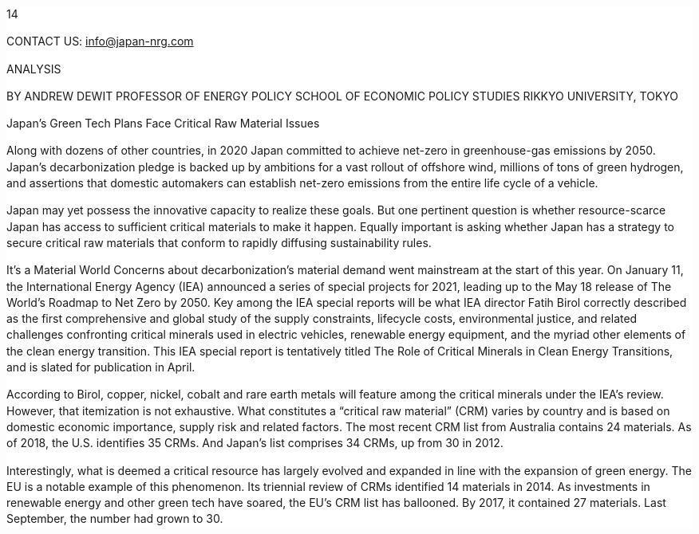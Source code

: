 











14


CONTACT US: info@japan-nrg.com

ANALYSIS


BY ANDREW DEWIT
PROFESSOR OF ENERGY POLICY
SCHOOL OF ECONOMIC POLICY STUDIES
RIKKYO UNIVERSITY, TOKYO

Japan’s Green Tech Plans Face Critical Raw Material Issues

Along with dozens of other countries, in 2020 Japan committed to achieve net-zero in
greenhouse-gas emissions by 2050. Japan’s decarbonization pledge is backed up by
ambitions for a vast rollout of offshore wind, millions of tons of green hydrogen, and
assertions that domestic automakers can establish net-zero emissions from the entire
life cycle of a vehicle.

Japan may yet possess the innovative capacity to realize these goals. But one
pertinent question is whether resource-scarce Japan has access to sufficient critical
materials to make it happen. Equally important is asking whether Japan has a strategy
to secure critical raw materials that conform to rapidly diffusing sustainability rules.


It’s a Material World
Concerns about decarbonization’s material demand went mainstream at the start of
this year. On January 11, the International Energy Agency (IEA) announced a series of
special projects for 2021, leading up to the May 18 release of The World’s Roadmap
to Net Zero by 2050. Key among the IEA special reports will be what IEA director
Fatih Birol correctly described as the first comprehensive and global study of the
supply constraints, lifecycle costs, environmental justice, and related challenges
confronting critical minerals used in electric vehicles, renewable energy equipment,
and the myriad other elements of the clean energy transition. This IEA special report is
tentatively titled The Role of Critical Minerals in Clean Energy Transitions, and is
slated for publication in April.

According to Birol, copper, nickel, cobalt and rare earth metals will feature among the
critical minerals under the IEA’s review. However, that itemization is not exhaustive.
What constitutes a “critical raw material” (CRM) varies by country and is based on
domestic economic importance, supply risk and related factors. The most recent CRM
list from Australia contains 24 materials. As of 2018, the U.S. identifies 35 CRMs. And
Japan’s list comprises 34 CRMs, up from 30 in 2012.

Interestingly, what is deemed a critical resource has largely evolved and expanded in
line with the expansion of green energy. The EU is a notable example of this
phenomenon. Its triennial review of CRMs identified 14 materials in 2014. As
investments in renewable energy and other green tech have soared, the EU’s CRM list
has ballooned. By 2017, it contained 27 materials. Last September, the number had
grown to 30.
